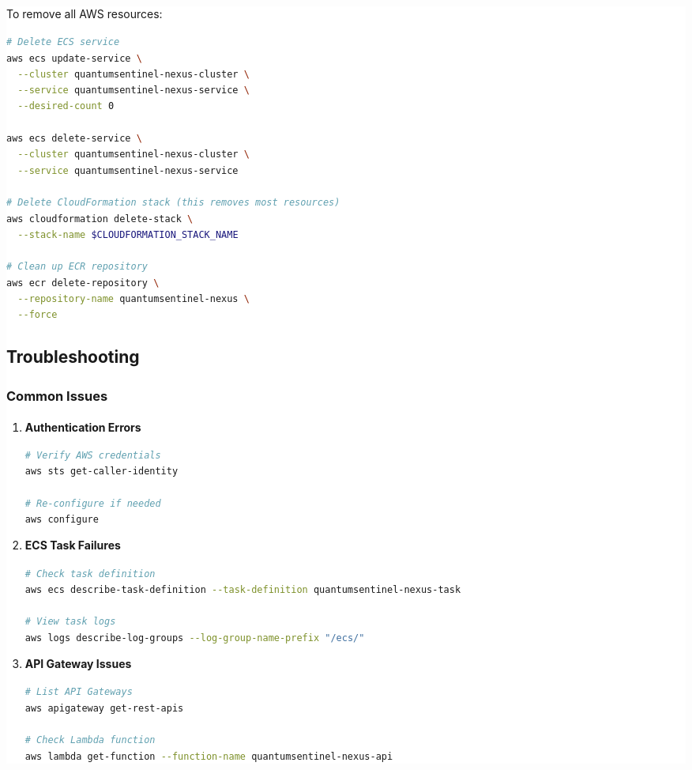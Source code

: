 To remove all AWS resources:

```bash
# Delete ECS service
aws ecs update-service \
  --cluster quantumsentinel-nexus-cluster \
  --service quantumsentinel-nexus-service \
  --desired-count 0

aws ecs delete-service \
  --cluster quantumsentinel-nexus-cluster \
  --service quantumsentinel-nexus-service

# Delete CloudFormation stack (this removes most resources)
aws cloudformation delete-stack \
  --stack-name $CLOUDFORMATION_STACK_NAME

# Clean up ECR repository
aws ecr delete-repository \
  --repository-name quantumsentinel-nexus \
  --force
```

## Troubleshooting

### Common Issues

1. **Authentication Errors**
   ```bash
   # Verify AWS credentials
   aws sts get-caller-identity

   # Re-configure if needed
   aws configure
   ```

2. **ECS Task Failures**
   ```bash
   # Check task definition
   aws ecs describe-task-definition --task-definition quantumsentinel-nexus-task

   # View task logs
   aws logs describe-log-groups --log-group-name-prefix "/ecs/"
   ```

3. **API Gateway Issues**
   ```bash
   # List API Gateways
   aws apigateway get-rest-apis

   # Check Lambda function
   aws lambda get-function --function-name quantumsentinel-nexus-api
   ```

